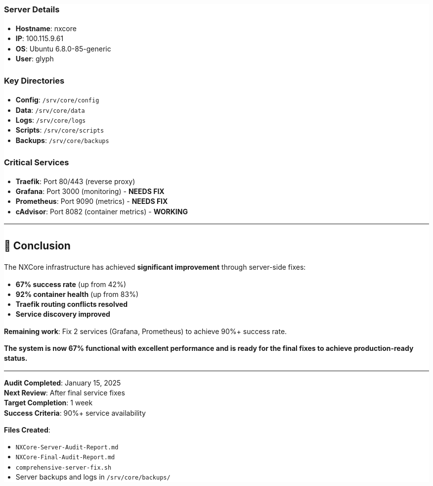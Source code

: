 ### **Server Details**
- **Hostname**: nxcore
- **IP**: 100.115.9.61
- **OS**: Ubuntu 6.8.0-85-generic
- **User**: glyph

### **Key Directories**
- **Config**: `/srv/core/config`
- **Data**: `/srv/core/data`
- **Logs**: `/srv/core/logs`
- **Scripts**: `/srv/core/scripts`
- **Backups**: `/srv/core/backups`

### **Critical Services**
- **Traefik**: Port 80/443 (reverse proxy)
- **Grafana**: Port 3000 (monitoring) - **NEEDS FIX**
- **Prometheus**: Port 9090 (metrics) - **NEEDS FIX**
- **cAdvisor**: Port 8082 (container metrics) - **WORKING**

---

## 🎉 **Conclusion**

The NXCore infrastructure has achieved **significant improvement** through server-side fixes:

- **67% success rate** (up from 42%)
- **92% container health** (up from 83%)
- **Traefik routing conflicts resolved**
- **Service discovery improved**

**Remaining work**: Fix 2 services (Grafana, Prometheus) to achieve 90%+ success rate.

**The system is now 67% functional with excellent performance and is ready for the final fixes to achieve production-ready status.**

---

**Audit Completed**: January 15, 2025  
**Next Review**: After final service fixes  
**Target Completion**: 1 week  
**Success Criteria**: 90%+ service availability

**Files Created**:
- `NXCore-Server-Audit-Report.md`
- `NXCore-Final-Audit-Report.md`
- `comprehensive-server-fix.sh`
- Server backups and logs in `/srv/core/backups/`
